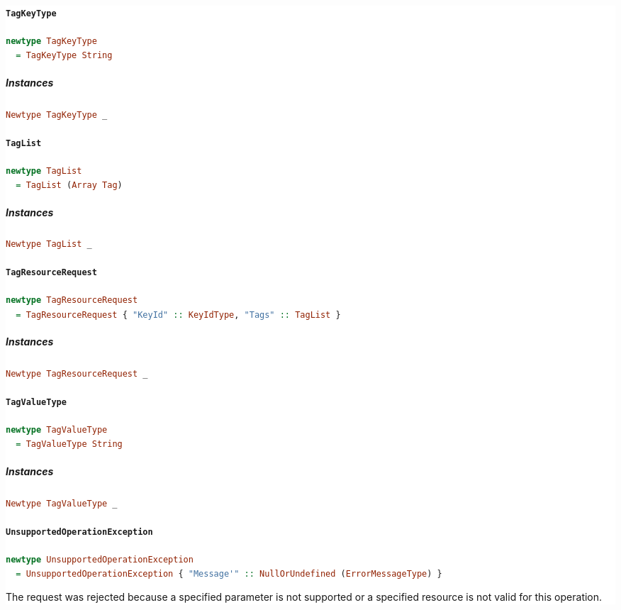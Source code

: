 #### `TagKeyType`

``` purescript
newtype TagKeyType
  = TagKeyType String
```

##### Instances
``` purescript
Newtype TagKeyType _
```

#### `TagList`

``` purescript
newtype TagList
  = TagList (Array Tag)
```

##### Instances
``` purescript
Newtype TagList _
```

#### `TagResourceRequest`

``` purescript
newtype TagResourceRequest
  = TagResourceRequest { "KeyId" :: KeyIdType, "Tags" :: TagList }
```

##### Instances
``` purescript
Newtype TagResourceRequest _
```

#### `TagValueType`

``` purescript
newtype TagValueType
  = TagValueType String
```

##### Instances
``` purescript
Newtype TagValueType _
```

#### `UnsupportedOperationException`

``` purescript
newtype UnsupportedOperationException
  = UnsupportedOperationException { "Message'" :: NullOrUndefined (ErrorMessageType) }
```

<p>The request was rejected because a specified parameter is not supported or a specified resource is not valid for this operation.</p>
